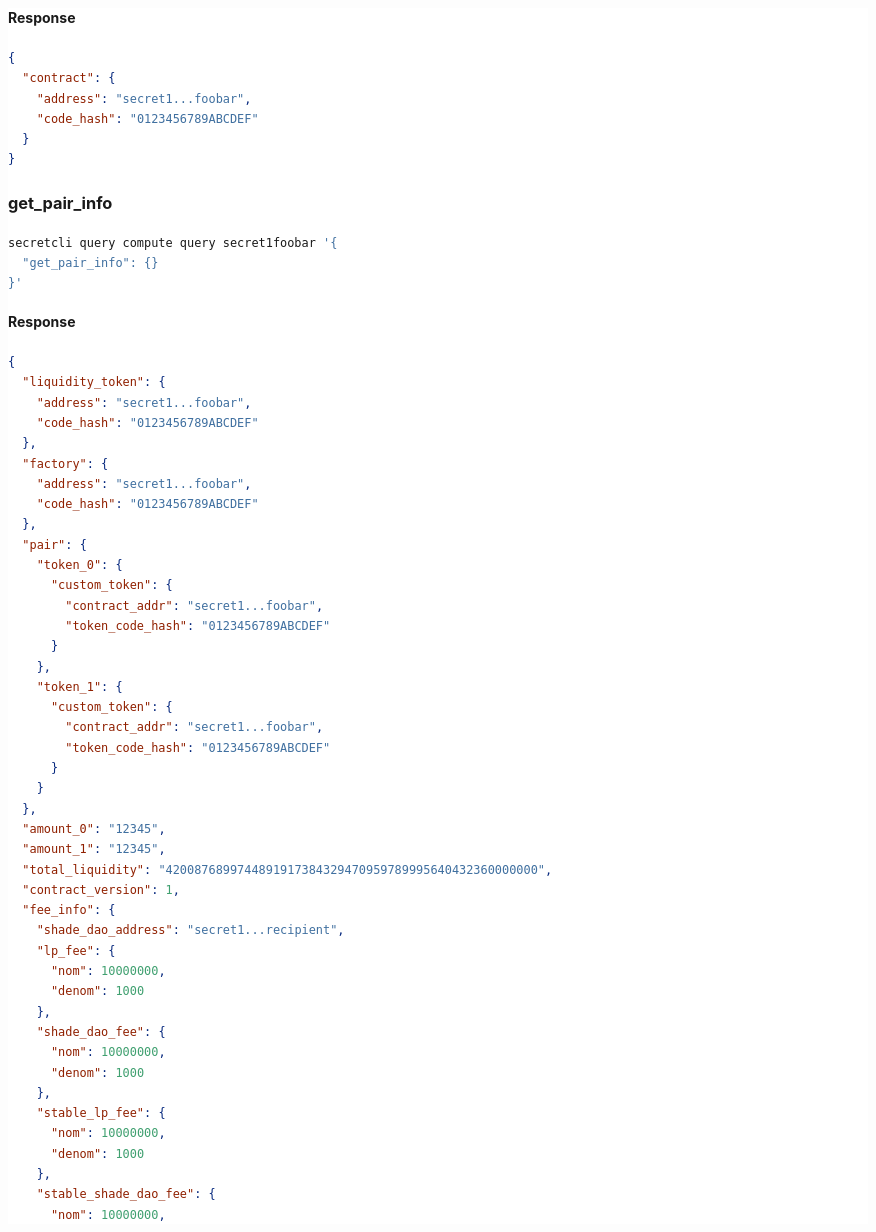 #### Response

```json
{
  "contract": {
    "address": "secret1...foobar",
    "code_hash": "0123456789ABCDEF"
  }
}
```

### get_pair_info

```sh
secretcli query compute query secret1foobar '{
  "get_pair_info": {}
}'
```

#### Response

```json
{
  "liquidity_token": {
    "address": "secret1...foobar",
    "code_hash": "0123456789ABCDEF"
  },
  "factory": {
    "address": "secret1...foobar",
    "code_hash": "0123456789ABCDEF"
  },
  "pair": {
    "token_0": {
      "custom_token": {
        "contract_addr": "secret1...foobar",
        "token_code_hash": "0123456789ABCDEF"
      }
    },
    "token_1": {
      "custom_token": {
        "contract_addr": "secret1...foobar",
        "token_code_hash": "0123456789ABCDEF"
      }
    }
  },
  "amount_0": "12345",
  "amount_1": "12345",
  "total_liquidity": "4200876899744891917384329470959789995640432360000000",
  "contract_version": 1,
  "fee_info": {
    "shade_dao_address": "secret1...recipient",
    "lp_fee": {
      "nom": 10000000,
      "denom": 1000
    },
    "shade_dao_fee": {
      "nom": 10000000,
      "denom": 1000
    },
    "stable_lp_fee": {
      "nom": 10000000,
      "denom": 1000
    },
    "stable_shade_dao_fee": {
      "nom": 10000000,
```